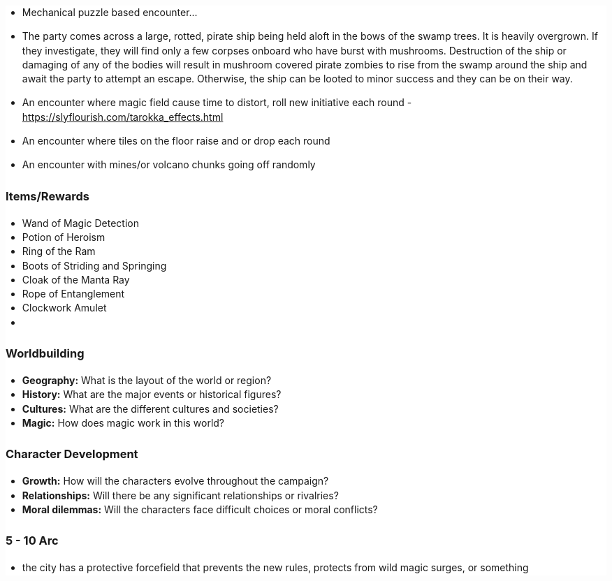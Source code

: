 * Mechanical puzzle based encounter...

- The party comes across a large, rotted, pirate ship being held aloft in the bows of the swamp trees. It is heavily overgrown. If they investigate, they will find only a few corpses onboard who have burst with mushrooms. Destruction of the ship or damaging of any of the bodies will result in mushroom covered pirate zombies to rise from the swamp around the ship and await the party to attempt an escape. Otherwise, the ship can be looted to minor success and they can be on their way.

- An encounter where magic field cause time to distort, roll new initiative each round - https://slyflourish.com/tarokka_effects.html

- An encounter where tiles on the floor raise and or drop each round

- An encounter with mines/or volcano chunks going off randomly


### Items/Rewards

- Wand of Magic Detection
- Potion of Heroism
- Ring of the Ram
- Boots of Striding and Springing
- Cloak of the Manta Ray
- Rope of Entanglement
- Clockwork Amulet
- 



### Worldbuilding

- **Geography:** What is the layout of the world or region?
- **History:** What are the major events or historical figures?
- **Cultures:** What are the different cultures and societies?
- **Magic:** How does magic work in this world?

### Character Development

- **Growth:** How will the characters evolve throughout the campaign?
- **Relationships:** Will there be any significant relationships or rivalries?
- **Moral dilemmas:** Will the characters face difficult choices or moral conflicts?


### 5 - 10 Arc
- the city has a protective forcefield that prevents the new rules, protects from wild magic surges, or something

